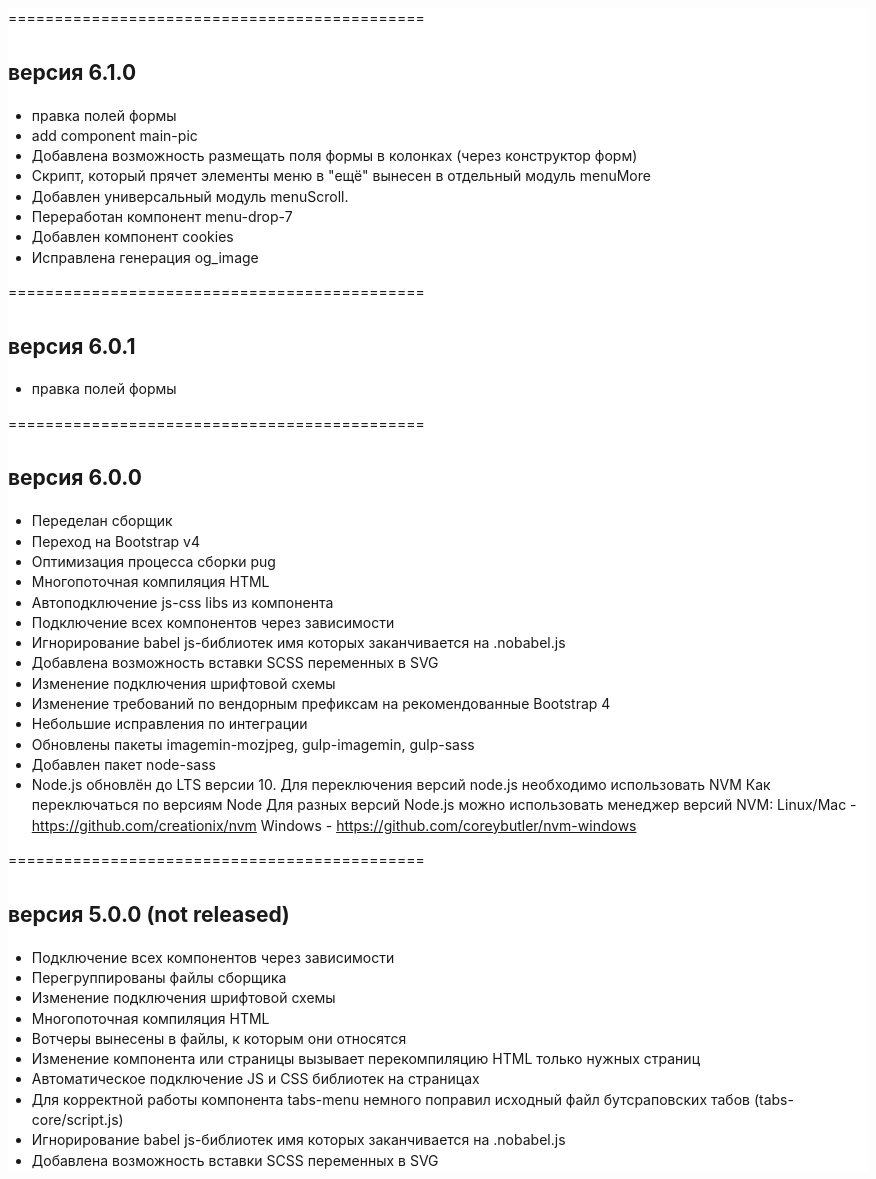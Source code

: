 
=============================================

## версия 6.1.0
- правка полей формы
- add component main-pic
- Добавлена возможность размещать поля формы в колонках (через конструктор форм)
- Скрипт, который прячет элементы меню в "ещё" вынесен в отдельный модуль menuMore
- Добавлен универсальный модуль menuScroll.
- Переработан компонент menu-drop-7
- Добавлен компонент cookies
- Исправлена генерация og_image


=============================================

## версия 6.0.1
- правка полей формы


=============================================

## версия 6.0.0
- Переделан сборщик
- Переход на Bootstrap v4
- Оптимизация процесса сборки pug
- Многопоточная компиляция HTML
- Автоподключение js-css libs из компонента
- Подключение всех компонентов через зависимости
- Игнорирование babel js-библиотек имя которых заканчивается на .nobabel.js
- Добавлена возможность вставки SCSS переменных в SVG
- Изменение подключения шрифтовой схемы
- Изменение требований по вендорным префиксам на рекомендованные Bootstrap 4
- Небольшие исправления по интеграции
- Обновлены пакеты imagemin-mozjpeg, gulp-imagemin, gulp-sass
- Добавлен пакет node-sass
- Node.js обновлён до LTS версии 10. Для переключения версий node.js необходимо использовать NVM
    Как переключаться по версиям Node
    Для разных версий Node.js можно использовать менеджер версий NVM:
    Linux/Mac - https://github.com/creationix/nvm
    Windows - https://github.com/coreybutler/nvm-windows


=============================================

## версия 5.0.0 (not released)
- Подключение всех компонентов через зависимости
- Перегруппированы файлы сборщика
- Изменение подключения шрифтовой схемы
- Многопоточная компиляция HTML
- Вотчеры вынесены в файлы, к которым они относятся
- Изменение компонента или страницы вызывает перекомпиляцию HTML только нужных страниц
- Автоматическое подключение JS и CSS библиотек на страницах
- Для корректной работы компонента tabs-menu немного поправил исходный файл бутсраповских табов (tabs-core/script.js)
- Игнорирование babel js-библиотек имя которых заканчивается на .nobabel.js
- Добавлена возможность вставки SCSS переменных в SVG

